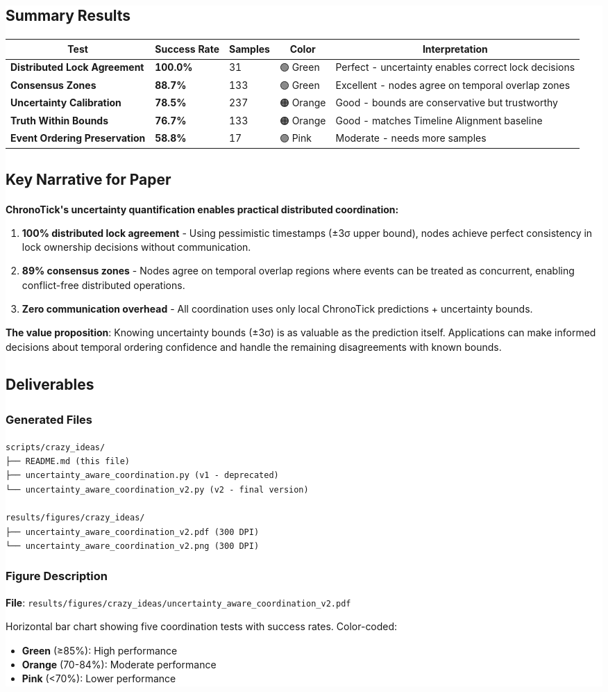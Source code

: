 ## Summary Results

| Test | Success Rate | Samples | Color | Interpretation |
|------|--------------|---------|-------|----------------|
| **Distributed Lock Agreement** | **100.0%** | 31 | 🟢 Green | Perfect - uncertainty enables correct lock decisions |
| **Consensus Zones** | **88.7%** | 133 | 🟢 Green | Excellent - nodes agree on temporal overlap zones |
| **Uncertainty Calibration** | **78.5%** | 237 | 🟠 Orange | Good - bounds are conservative but trustworthy |
| **Truth Within Bounds** | **76.7%** | 133 | 🟠 Orange | Good - matches Timeline Alignment baseline |
| **Event Ordering Preservation** | **58.8%** | 17 | 🟣 Pink | Moderate - needs more samples |

## Key Narrative for Paper

**ChronoTick's uncertainty quantification enables practical distributed coordination:**

1. **100% distributed lock agreement** - Using pessimistic timestamps (±3σ upper bound), nodes achieve perfect consistency in lock ownership decisions without communication.

2. **89% consensus zones** - Nodes agree on temporal overlap regions where events can be treated as concurrent, enabling conflict-free distributed operations.

3. **Zero communication overhead** - All coordination uses only local ChronoTick predictions + uncertainty bounds.

**The value proposition**: Knowing uncertainty bounds (±3σ) is as valuable as the prediction itself. Applications can make informed decisions about temporal ordering confidence and handle the remaining disagreements with known bounds.

## Deliverables

### Generated Files

```
scripts/crazy_ideas/
├── README.md (this file)
├── uncertainty_aware_coordination.py (v1 - deprecated)
└── uncertainty_aware_coordination_v2.py (v2 - final version)

results/figures/crazy_ideas/
├── uncertainty_aware_coordination_v2.pdf (300 DPI)
└── uncertainty_aware_coordination_v2.png (300 DPI)
```

### Figure Description

**File**: `results/figures/crazy_ideas/uncertainty_aware_coordination_v2.pdf`

Horizontal bar chart showing five coordination tests with success rates. Color-coded:
- **Green** (≥85%): High performance
- **Orange** (70-84%): Moderate performance
- **Pink** (<70%): Lower performance

